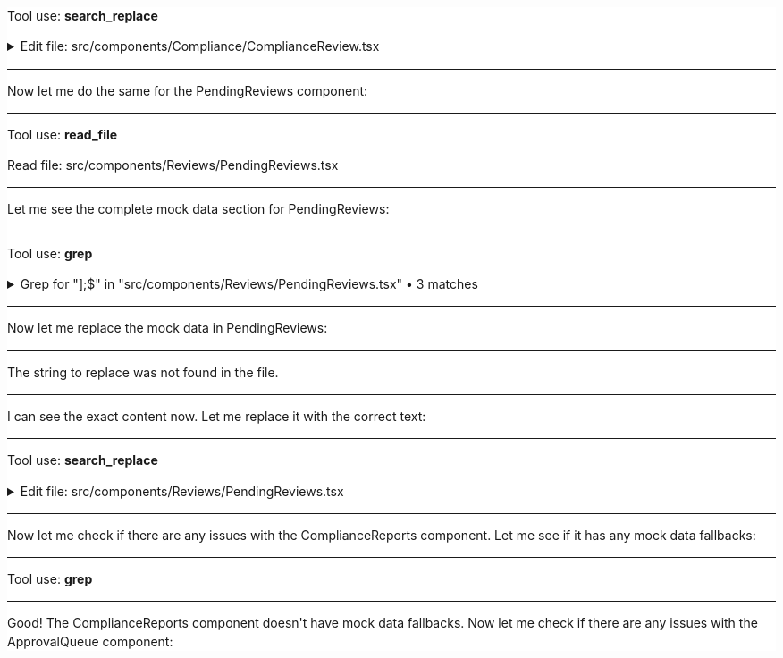 
Tool use: **search_replace**


<details><summary>Edit file: src/components/Compliance/ComplianceReview.tsx</summary></details>

---

Now let me do the same for the PendingReviews component:


---

Tool use: **read_file**

Read file: src/components/Reviews/PendingReviews.tsx

---

Let me see the complete mock data section for PendingReviews:


---

Tool use: **grep**

<details><summary>Grep for "];$" in "src/components/Reviews/PendingReviews.tsx" • 3 matches</summary></details>

---

Now let me replace the mock data in PendingReviews:


---

The string to replace was not found in the file.

---

I can see the exact content now. Let me replace it with the correct text:


---

Tool use: **search_replace**


<details><summary>Edit file: src/components/Reviews/PendingReviews.tsx</summary></details>

---

Now let me check if there are any issues with the ComplianceReports component. Let me see if it has any mock data fallbacks:


---

Tool use: **grep**

---

Good! The ComplianceReports component doesn't have mock data fallbacks. Now let me check if there are any issues with the ApprovalQueue component:
